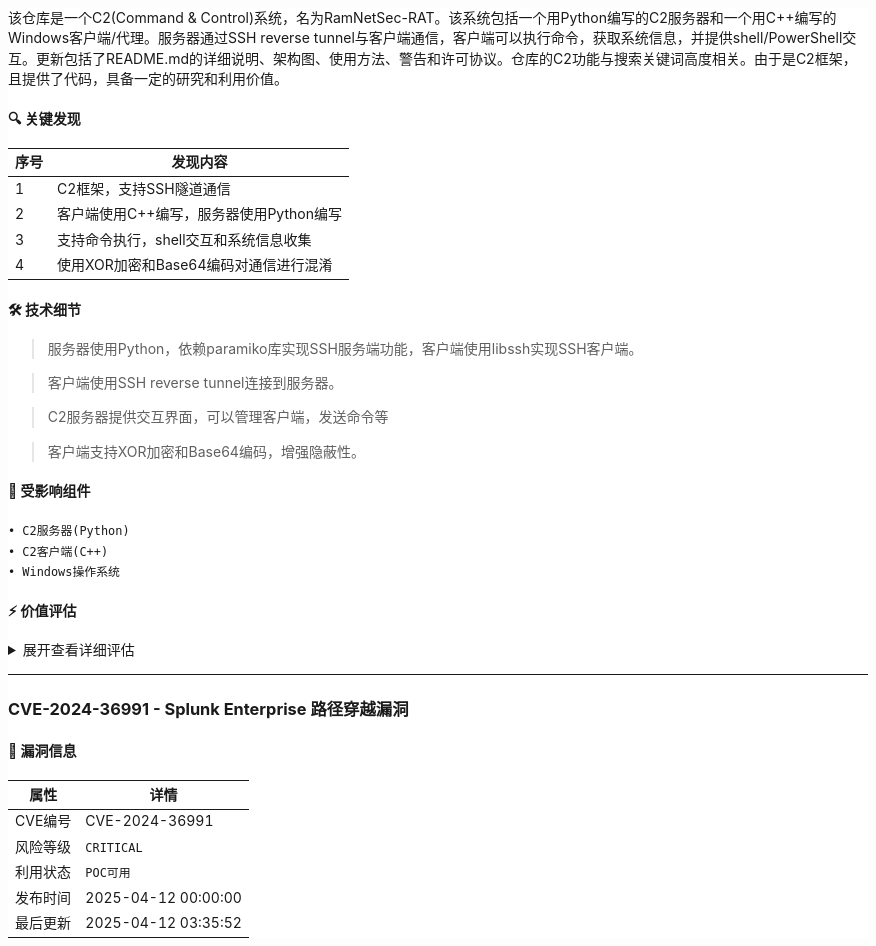 该仓库是一个C2(Command & Control)系统，名为RamNetSec-RAT。该系统包括一个用Python编写的C2服务器和一个用C++编写的Windows客户端/代理。服务器通过SSH reverse tunnel与客户端通信，客户端可以执行命令，获取系统信息，并提供shell/PowerShell交互。更新包括了README.md的详细说明、架构图、使用方法、警告和许可协议。仓库的C2功能与搜索关键词高度相关。由于是C2框架，且提供了代码，具备一定的研究和利用价值。

#### 🔍 关键发现

| 序号 | 发现内容 |
|------|----------|
| 1 | C2框架，支持SSH隧道通信 |
| 2 | 客户端使用C++编写，服务器使用Python编写 |
| 3 | 支持命令执行，shell交互和系统信息收集 |
| 4 | 使用XOR加密和Base64编码对通信进行混淆 |

#### 🛠️ 技术细节

> 服务器使用Python，依赖paramiko库实现SSH服务端功能，客户端使用libssh实现SSH客户端。

> 客户端使用SSH reverse tunnel连接到服务器。

> C2服务器提供交互界面，可以管理客户端，发送命令等

> 客户端支持XOR加密和Base64编码，增强隐蔽性。


#### 🎯 受影响组件

```
• C2服务器(Python)
• C2客户端(C++)
• Windows操作系统
```

#### ⚡ 价值评估

<details><summary>展开查看详细评估</summary></details>

---

### CVE-2024-36991 - Splunk Enterprise 路径穿越漏洞

#### 📌 漏洞信息

| 属性 | 详情 |
|------|------|
| CVE编号 | CVE-2024-36991 |
| 风险等级 | `CRITICAL` |
| 利用状态 | `POC可用` |
| 发布时间 | 2025-04-12 00:00:00 |
| 最后更新 | 2025-04-12 03:35:52 |
